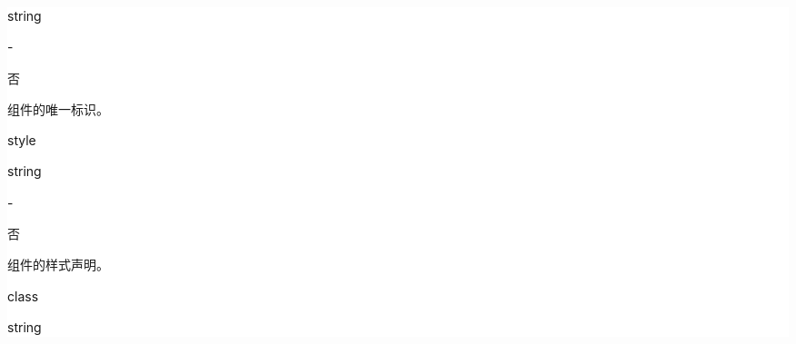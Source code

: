 <td class="cellrowborder" valign="top" width="23.119999999999997%" headers="mcps1.1.6.1.2 "><p id="zh-cn_topic_0000001059148550_zh-cn_topic_0000001058340523_a06898db2627246f78e85d4fbadeee85c"><a name="zh-cn_topic_0000001059148550_zh-cn_topic_0000001058340523_a06898db2627246f78e85d4fbadeee85c"></a><a name="zh-cn_topic_0000001059148550_zh-cn_topic_0000001058340523_a06898db2627246f78e85d4fbadeee85c"></a>string</p>
</td>
<td class="cellrowborder" valign="top" width="10.48%" headers="mcps1.1.6.1.3 "><p id="zh-cn_topic_0000001059148550_zh-cn_topic_0000001058340523_ae685ead324a647bcba1bbb45c9402dd6"><a name="zh-cn_topic_0000001059148550_zh-cn_topic_0000001058340523_ae685ead324a647bcba1bbb45c9402dd6"></a><a name="zh-cn_topic_0000001059148550_zh-cn_topic_0000001058340523_ae685ead324a647bcba1bbb45c9402dd6"></a>-</p>
</td>
<td class="cellrowborder" valign="top" width="7.5200000000000005%" headers="mcps1.1.6.1.4 "><p id="zh-cn_topic_0000001059148550_p42461736102118"><a name="zh-cn_topic_0000001059148550_p42461736102118"></a><a name="zh-cn_topic_0000001059148550_p42461736102118"></a>否</p>
</td>
<td class="cellrowborder" valign="top" width="35.76%" headers="mcps1.1.6.1.5 "><p id="zh-cn_topic_0000001059148550_zh-cn_topic_0000001058340523_a692121725a9b4ebbae65cd22b94b672e"><a name="zh-cn_topic_0000001059148550_zh-cn_topic_0000001058340523_a692121725a9b4ebbae65cd22b94b672e"></a><a name="zh-cn_topic_0000001059148550_zh-cn_topic_0000001058340523_a692121725a9b4ebbae65cd22b94b672e"></a>组件的唯一标识。</p>
</td>
</tr>
<tr id="zh-cn_topic_0000001059148550_row13633131616239"><td class="cellrowborder" valign="top" width="23.119999999999997%" headers="mcps1.1.6.1.1 "><p id="zh-cn_topic_0000001059148550_zh-cn_topic_0000001058340523_a7c032d302e1d437eac59680e066308b0"><a name="zh-cn_topic_0000001059148550_zh-cn_topic_0000001058340523_a7c032d302e1d437eac59680e066308b0"></a><a name="zh-cn_topic_0000001059148550_zh-cn_topic_0000001058340523_a7c032d302e1d437eac59680e066308b0"></a>style</p>
</td>
<td class="cellrowborder" valign="top" width="23.119999999999997%" headers="mcps1.1.6.1.2 "><p id="zh-cn_topic_0000001059148550_zh-cn_topic_0000001058340523_a6ba72f5c52df4fba9b02b5dffa26677e"><a name="zh-cn_topic_0000001059148550_zh-cn_topic_0000001058340523_a6ba72f5c52df4fba9b02b5dffa26677e"></a><a name="zh-cn_topic_0000001059148550_zh-cn_topic_0000001058340523_a6ba72f5c52df4fba9b02b5dffa26677e"></a>string</p>
</td>
<td class="cellrowborder" valign="top" width="10.48%" headers="mcps1.1.6.1.3 "><p id="zh-cn_topic_0000001059148550_zh-cn_topic_0000001058340523_a23cec1f95fd04ff1b3b20f58844ea654"><a name="zh-cn_topic_0000001059148550_zh-cn_topic_0000001058340523_a23cec1f95fd04ff1b3b20f58844ea654"></a><a name="zh-cn_topic_0000001059148550_zh-cn_topic_0000001058340523_a23cec1f95fd04ff1b3b20f58844ea654"></a>-</p>
</td>
<td class="cellrowborder" valign="top" width="7.5200000000000005%" headers="mcps1.1.6.1.4 "><p id="zh-cn_topic_0000001059148550_p17246836142119"><a name="zh-cn_topic_0000001059148550_p17246836142119"></a><a name="zh-cn_topic_0000001059148550_p17246836142119"></a>否</p>
</td>
<td class="cellrowborder" valign="top" width="35.76%" headers="mcps1.1.6.1.5 "><p id="zh-cn_topic_0000001059148550_zh-cn_topic_0000001058340523_ab9c92d331da44a0e9114f6760340680a"><a name="zh-cn_topic_0000001059148550_zh-cn_topic_0000001058340523_ab9c92d331da44a0e9114f6760340680a"></a><a name="zh-cn_topic_0000001059148550_zh-cn_topic_0000001058340523_ab9c92d331da44a0e9114f6760340680a"></a>组件的样式声明。</p>
</td>
</tr>
<tr id="zh-cn_topic_0000001059148550_row10634131610230"><td class="cellrowborder" valign="top" width="23.119999999999997%" headers="mcps1.1.6.1.1 "><p id="zh-cn_topic_0000001059148550_zh-cn_topic_0000001058340523_a3e97d6d2a5b84e06bf619049840a00a8"><a name="zh-cn_topic_0000001059148550_zh-cn_topic_0000001058340523_a3e97d6d2a5b84e06bf619049840a00a8"></a><a name="zh-cn_topic_0000001059148550_zh-cn_topic_0000001058340523_a3e97d6d2a5b84e06bf619049840a00a8"></a>class</p>
</td>
<td class="cellrowborder" valign="top" width="23.119999999999997%" headers="mcps1.1.6.1.2 "><p id="zh-cn_topic_0000001059148550_zh-cn_topic_0000001058340523_af0974175e9434735b035a4db9146aa04"><a name="zh-cn_topic_0000001059148550_zh-cn_topic_0000001058340523_af0974175e9434735b035a4db9146aa04"></a><a name="zh-cn_topic_0000001059148550_zh-cn_topic_0000001058340523_af0974175e9434735b035a4db9146aa04"></a>string</p>
</td>